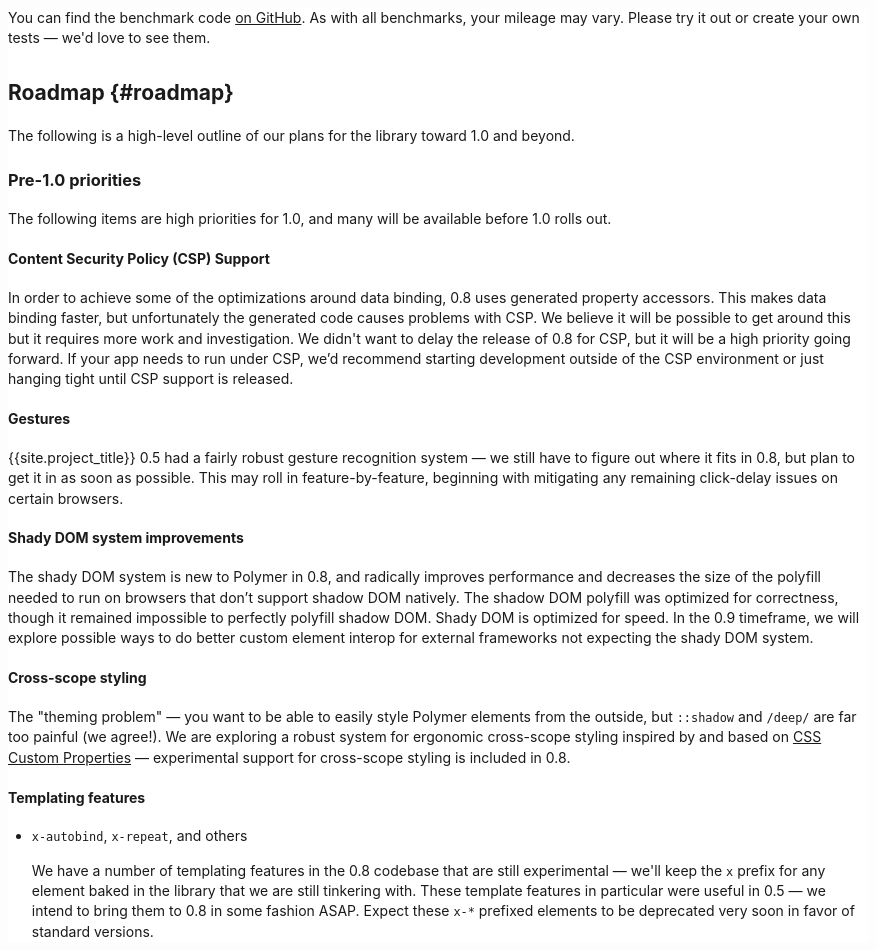 You can find the benchmark code [on
GitHub](//github.com/polymerlabs/benchmarks/). As with all benchmarks, your
mileage may vary. Please try it out or create  your own tests &mdash; we'd love
to see them. 

## Roadmap {#roadmap}

The following is a high-level outline of our plans for the library toward 1.0 and beyond.

### Pre-1.0 priorities

The following items are high priorities for 1.0, and many will be available before 1.0 rolls out.

#### Content Security Policy (CSP) Support

In order to achieve some of the optimizations around data binding, 0.8 uses
generated property accessors. This makes data binding faster, but unfortunately
the generated code causes problems with CSP. We believe it will be possible to
get around this but it requires more work and investigation. We didn't want to
delay the release of 0.8 for CSP, but it will be a high priority going forward.
If your app needs to run under CSP, we’d recommend starting development outside
of the CSP environment or just hanging tight until CSP support is released.

#### Gestures

{{site.project_title}} 0.5 had a fairly robust gesture recognition system &mdash; we still have
to figure out where it fits in 0.8, but plan to get it in as soon as possible.
This may roll in feature-by-feature, beginning with mitigating any remaining
click-delay issues on certain browsers.

#### Shady DOM system improvements

The shady DOM system is new to Polymer in 0.8, and radically improves performance and decreases the size of the polyfill needed to run on browsers that don’t support shadow DOM natively. The shadow DOM polyfill was optimized for correctness, though it remained impossible to perfectly polyfill shadow DOM. Shady DOM is optimized for speed. In the 0.9 timeframe, we will explore possible ways to do better custom element interop for external frameworks not expecting the shady DOM system.

#### Cross-scope styling

The "theming problem" &mdash; you want to be able to easily style Polymer elements from the outside, but `::shadow` and `/deep/` are far too painful (we agree!). We are exploring a robust system for ergonomic cross-scope styling inspired by and based on [CSS Custom Properties](http://dev.w3.org/csswg/css-variables/) &mdash; experimental support for cross-scope styling is included in 0.8.

#### Templating features

*   `x-autobind`, `x-repeat`, and others

	We have a number of templating features in the 0.8 codebase that are still
	experimental &mdash; we'll keep the `x` prefix for any element baked in the library
	that we are still tinkering with. These template features in particular
	were useful in 0.5 &mdash; we intend to bring them to 0.8 in some fashion ASAP.
	Expect these `x-*` prefixed elements to be deprecated very soon in favor of
	standard versions.
